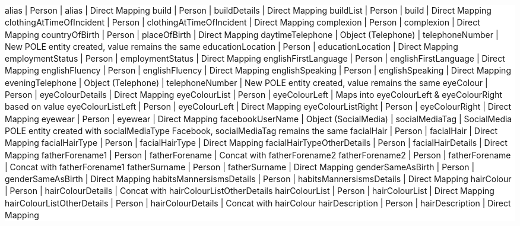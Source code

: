 alias                                      |  Person                   |  alias                                      |  Direct Mapping
build                                      |  Person                   |  buildDetails                               |  Direct Mapping
buildList                                  |  Person                   |  build                                      |  Direct Mapping
clothingAtTimeOfIncident                   |  Person                   |  clothingAtTimeOfIncident                   |  Direct Mapping
complexion                                 |  Person                   |  complexion                                 |  Direct Mapping
countryOfBirth                             |  Person                   |  placeOfBirth                               |  Direct Mapping
daytimeTelephone                           |  Object (Telephone)       |  telephoneNumber                            |  New POLE entity created, value remains the same
educationLocation                          |  Person                   |  educationLocation                          |  Direct Mapping
employmentStatus                           |  Person                   |  employmentStatus                           |  Direct Mapping
englishFirstLanguage                       |  Person                   |  englishFirstLanguage                       |  Direct Mapping
englishFluency                             |  Person                   |  englishFluency                             |  Direct Mapping
englishSpeaking                            |  Person                   |  englishSpeaking                            |  Direct Mapping
eveningTelephone                           |  Object (Telephone)       |  telephoneNumber                            |  New POLE entity created, value remains the same
eyeColour                                  |  Person                   |  eyeColourDetails                           |  Direct Mapping
eyeColourList                              |  Person                   |  eyeColourLeft                              |  Maps into eyeColourLeft & eyeColourRight based on value
eyeColourListLeft                          |  Person                   |  eyeColourLeft                              |  Direct Mapping
eyeColourListRight                         |  Person                   |  eyeColourRight                             |  Direct Mapping
eyewear                                    |  Person                   |  eyewear                                    |  Direct Mapping
facebookUserName                           |  Object (SocialMedia)     |  socialMediaTag                             |  SocialMedia POLE entity created with socialMediaType Facebook, socialMediaTag remains the same
facialHair                                 |  Person                   |  facialHair                                 |  Direct Mapping
facialHairType                             |  Person                   |  facialHairType                             |  Direct Mapping
facialHairTypeOtherDetails                 |  Person                   |  facialHairDetails                          |  Direct Mapping
fatherForename1                            |  Person                   |  fatherForename                             |  Concat with fatherForename2
fatherForename2                            |  Person                   |  fatherForename                             |  Concat with fatherForename1
fatherSurname                              |  Person                   |  fatherSurname                              |  Direct Mapping
genderSameAsBirth                          |  Person                   |  genderSameAsBirth                          |  Direct Mapping
habitsMannersismsDetails                   |  Person                   |  habitsMannersismsDetails                   |  Direct Mapping
hairColour                                 |  Person                   |  hairColourDetails                          |  Concat with hairColourListOtherDetails
hairColourList                             |  Person                   |  hairColourList                             |  Direct Mapping
hairColourListOtherDetails                 |  Person                   |  hairColourDetails                          |  Concat with hairColour
hairDescription                            |  Person                   |  hairDescription                            |  Direct Mapping